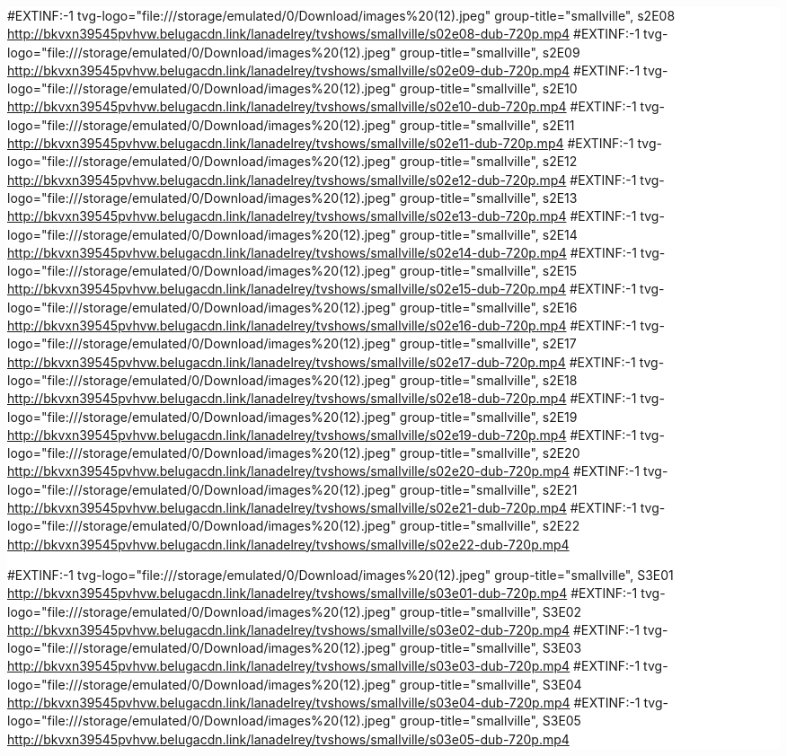 #EXTINF:-1 tvg-logo="file:///storage/emulated/0/Download/images%20(12).jpeg" group-title="smallville", s2E08
http://bkvxn39545pvhvw.belugacdn.link/lanadelrey/tvshows/smallville/s02e08-dub-720p.mp4
#EXTINF:-1 tvg-logo="file:///storage/emulated/0/Download/images%20(12).jpeg" group-title="smallville", s2E09
http://bkvxn39545pvhvw.belugacdn.link/lanadelrey/tvshows/smallville/s02e09-dub-720p.mp4
#EXTINF:-1 tvg-logo="file:///storage/emulated/0/Download/images%20(12).jpeg" group-title="smallville", s2E10
http://bkvxn39545pvhvw.belugacdn.link/lanadelrey/tvshows/smallville/s02e10-dub-720p.mp4
#EXTINF:-1 tvg-logo="file:///storage/emulated/0/Download/images%20(12).jpeg" group-title="smallville", s2E11
http://bkvxn39545pvhvw.belugacdn.link/lanadelrey/tvshows/smallville/s02e11-dub-720p.mp4
#EXTINF:-1 tvg-logo="file:///storage/emulated/0/Download/images%20(12).jpeg" group-title="smallville", s2E12
http://bkvxn39545pvhvw.belugacdn.link/lanadelrey/tvshows/smallville/s02e12-dub-720p.mp4
#EXTINF:-1 tvg-logo="file:///storage/emulated/0/Download/images%20(12).jpeg" group-title="smallville", s2E13
http://bkvxn39545pvhvw.belugacdn.link/lanadelrey/tvshows/smallville/s02e13-dub-720p.mp4
#EXTINF:-1 tvg-logo="file:///storage/emulated/0/Download/images%20(12).jpeg" group-title="smallville", s2E14
http://bkvxn39545pvhvw.belugacdn.link/lanadelrey/tvshows/smallville/s02e14-dub-720p.mp4
#EXTINF:-1 tvg-logo="file:///storage/emulated/0/Download/images%20(12).jpeg" group-title="smallville", s2E15
http://bkvxn39545pvhvw.belugacdn.link/lanadelrey/tvshows/smallville/s02e15-dub-720p.mp4
#EXTINF:-1 tvg-logo="file:///storage/emulated/0/Download/images%20(12).jpeg" group-title="smallville", s2E16
http://bkvxn39545pvhvw.belugacdn.link/lanadelrey/tvshows/smallville/s02e16-dub-720p.mp4
#EXTINF:-1 tvg-logo="file:///storage/emulated/0/Download/images%20(12).jpeg" group-title="smallville", s2E17
http://bkvxn39545pvhvw.belugacdn.link/lanadelrey/tvshows/smallville/s02e17-dub-720p.mp4
#EXTINF:-1 tvg-logo="file:///storage/emulated/0/Download/images%20(12).jpeg" group-title="smallville", s2E18
http://bkvxn39545pvhvw.belugacdn.link/lanadelrey/tvshows/smallville/s02e18-dub-720p.mp4
#EXTINF:-1 tvg-logo="file:///storage/emulated/0/Download/images%20(12).jpeg" group-title="smallville", s2E19
http://bkvxn39545pvhvw.belugacdn.link/lanadelrey/tvshows/smallville/s02e19-dub-720p.mp4
#EXTINF:-1 tvg-logo="file:///storage/emulated/0/Download/images%20(12).jpeg" group-title="smallville", s2E20
http://bkvxn39545pvhvw.belugacdn.link/lanadelrey/tvshows/smallville/s02e20-dub-720p.mp4
#EXTINF:-1 tvg-logo="file:///storage/emulated/0/Download/images%20(12).jpeg" group-title="smallville", s2E21
http://bkvxn39545pvhvw.belugacdn.link/lanadelrey/tvshows/smallville/s02e21-dub-720p.mp4
#EXTINF:-1 tvg-logo="file:///storage/emulated/0/Download/images%20(12).jpeg" group-title="smallville", s2E22
http://bkvxn39545pvhvw.belugacdn.link/lanadelrey/tvshows/smallville/s02e22-dub-720p.mp4




#EXTINF:-1 tvg-logo="file:///storage/emulated/0/Download/images%20(12).jpeg" group-title="smallville", S3E01
http://bkvxn39545pvhvw.belugacdn.link/lanadelrey/tvshows/smallville/s03e01-dub-720p.mp4
#EXTINF:-1 tvg-logo="file:///storage/emulated/0/Download/images%20(12).jpeg" group-title="smallville", S3E02
http://bkvxn39545pvhvw.belugacdn.link/lanadelrey/tvshows/smallville/s03e02-dub-720p.mp4
#EXTINF:-1 tvg-logo="file:///storage/emulated/0/Download/images%20(12).jpeg" group-title="smallville", S3E03
http://bkvxn39545pvhvw.belugacdn.link/lanadelrey/tvshows/smallville/s03e03-dub-720p.mp4
#EXTINF:-1 tvg-logo="file:///storage/emulated/0/Download/images%20(12).jpeg" group-title="smallville", S3E04
http://bkvxn39545pvhvw.belugacdn.link/lanadelrey/tvshows/smallville/s03e04-dub-720p.mp4
#EXTINF:-1 tvg-logo="file:///storage/emulated/0/Download/images%20(12).jpeg" group-title="smallville", S3E05
http://bkvxn39545pvhvw.belugacdn.link/lanadelrey/tvshows/smallville/s03e05-dub-720p.mp4